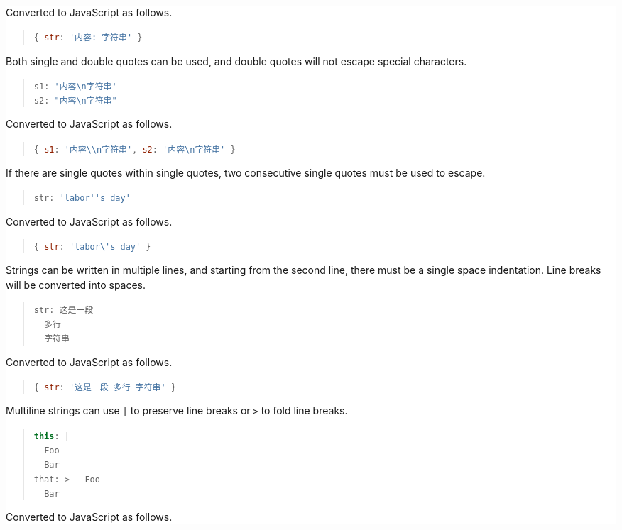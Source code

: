 Converted to JavaScript as follows.

> ```javascript
> { str: '内容: 字符串' }
> ```

Both single and double quotes can be used, and double quotes will not escape special characters.

> ```javascript
> s1: '内容\n字符串'
> s2: "内容\n字符串"
> ```

Converted to JavaScript as follows.

> ```javascript
> { s1: '内容\\n字符串', s2: '内容\n字符串' }
> ```

If there are single quotes within single quotes, two consecutive single quotes must be used to escape.

> ```javascript
> str: 'labor''s day'
> ```

Converted to JavaScript as follows.

> ```javascript
> { str: 'labor\'s day' }
> ```

Strings can be written in multiple lines, and starting from the second line, there must be a single space indentation. Line breaks will be converted into spaces.

> ```javascript
> str: 这是一段
>   多行
>   字符串
> ```

Converted to JavaScript as follows.

> ```javascript
> { str: '这是一段 多行 字符串' }
> ```

Multiline strings can use `|` to preserve line breaks or `>` to fold line breaks.

> ```javascript
> this: |
>   Foo
>   Bar
> that: >   Foo
>   Bar
> ```

Converted to JavaScript as follows.

